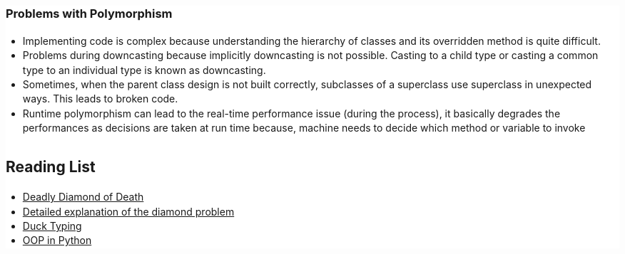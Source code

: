 
### Problems with Polymorphism
* Implementing code is complex because understanding the hierarchy of classes and its overridden method is quite difficult.
* Problems during downcasting because implicitly downcasting is not possible. Casting to a child type or casting a common type to an individual type is known as downcasting.
* Sometimes, when the parent class design is not built correctly, subclasses of a superclass use superclass in unexpected ways. This leads to broken code.
* Runtime polymorphism can lead to the real-time performance issue (during the process), it basically degrades the performances as decisions are taken at run time because, machine needs to decide which method or variable to invoke

## Reading List
* [Deadly Diamond of Death](https://medium.com/@harshamw/deadly-diamond-of-death-e8bb4355c343)
* [Detailed explanation of the diamond problem](https://www.cs.cornell.edu/courses/JavaAndDS/abstractInterface/05diamond.pdf)
* [Duck Typing](https://realpython.com/lessons/duck-typing/#:~:text=Duck%20typing%20is%20a%20concept,a%20given%20method%20or%20attribute.)
* [OOP in Python](https://gist.github.com/kanmaytacker/e6ed49131970c67588fba9164fbc45d4)

